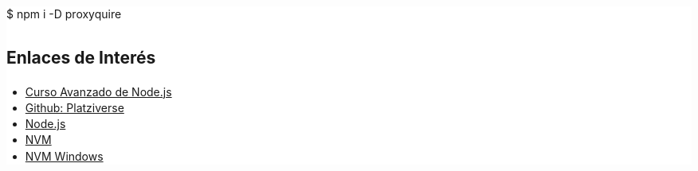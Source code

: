 $ npm i -D proxyquire

## Enlaces de Interés
* [Curso Avanzado de Node.js](https://platzi.com/clases/nodejs/)
* [Github: Platziverse](https://github.com/platzi/platziverse)
* [Node.js](https://nodejs.org/en/)
* [NVM](https://github.com/creationix/nvm)
* [NVM Windows](https://github.com/coreybutler/nvm-windows)
